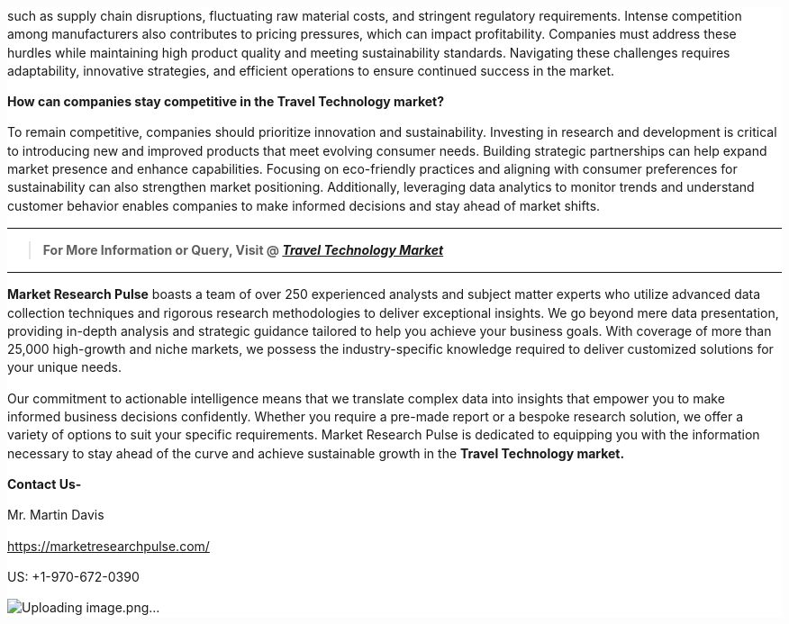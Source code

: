 such as supply chain disruptions, fluctuating raw material costs, and stringent regulatory requirements. Intense competition among manufacturers also contributes to pricing pressures, which can impact profitability. Companies must address these hurdles while maintaining high product quality and meeting sustainability standards. Navigating these challenges requires adaptability, innovative strategies, and efficient operations to ensure continued success in the market.</p><p><strong>How can companies stay competitive in the Travel Technology market?</strong></p><p>To remain competitive, companies should prioritize innovation and sustainability. Investing in research and development is critical to introducing new and improved products that meet evolving consumer needs. Building strategic partnerships can help expand market presence and enhance capabilities. Focusing on eco-friendly practices and aligning with consumer preferences for sustainability can also strengthen market positioning. Additionally, leveraging data analytics to monitor trends and understand customer behavior enables companies to make informed decisions and stay ahead of market shifts.</p><hr /><blockquote><p><strong>For More Information or Query, Visit @&nbsp;<em><a href="https://marketresearchpulse.com/report/86404/travel-technology-market?utm_source=Linkedin&utm_medium=022">Travel Technology Market</a></em></strong></p></blockquote><hr /><p><strong>Market Research Pulse</strong> boasts a team of over 250 experienced analysts and subject matter experts who utilize advanced data collection techniques and rigorous research methodologies to deliver exceptional insights. We go beyond mere data presentation, providing in-depth analysis and strategic guidance tailored to help you achieve your business goals. With coverage of more than 25,000 high-growth and niche markets, we possess the industry-specific knowledge required to deliver customized solutions for your unique needs.</p><p>Our commitment to actionable intelligence means that we translate complex data into insights that empower you to make informed business decisions confidently. Whether you require a pre-made report or a bespoke research solution, we offer a variety of options to suit your specific requirements. Market Research Pulse is dedicated to equipping you with the information necessary to stay ahead of the curve and achieve sustainable growth in the <strong>Travel Technology market.</strong></p><p><strong>Contact Us-</strong></p><p>Mr. Martin Davis</p><p>https://marketresearchpulse.com/</p><p>US: +1-970-672-0390</p>
![Uploading image.png…]()
